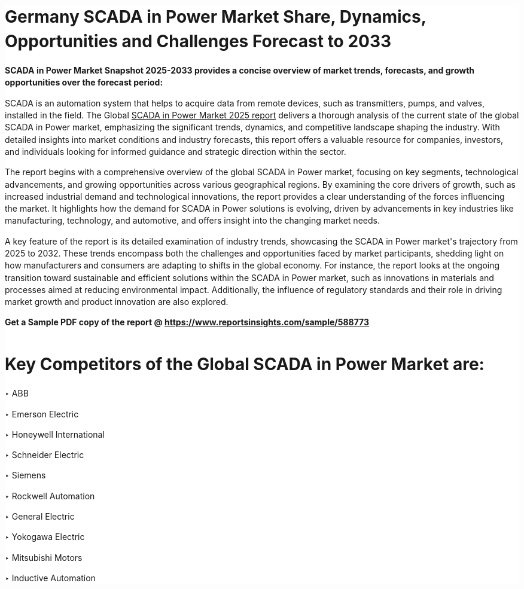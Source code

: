 # Germany SCADA in Power Market Share, Dynamics, Opportunities and Challenges Forecast to 2033

<strong>SCADA in Power Market Snapshot 2025-2033 provides a concise overview of market trends, forecasts, and growth opportunities over the forecast period:</strong>

SCADA is an automation system that helps to acquire data from remote devices, such as transmitters, pumps, and valves, installed in the field. The Global <a href=https://www.reportsinsights.com/sample/588773>SCADA in Power Market 2025 report</a> delivers a thorough analysis of the current state of the global SCADA in Power market, emphasizing the significant trends, dynamics, and competitive landscape shaping the industry. With detailed insights into market conditions and industry forecasts, this report offers a valuable resource for companies, investors, and individuals looking for informed guidance and strategic direction within the sector.

The report begins with a comprehensive overview of the global SCADA in Power market, focusing on key segments, technological advancements, and growing opportunities across various geographical regions. By examining the core drivers of growth, such as increased industrial demand and technological innovations, the report provides a clear understanding of the forces influencing the market. It highlights how the demand for SCADA in Power solutions is evolving, driven by advancements in key industries like manufacturing, technology, and automotive, and offers insight into the changing market needs.

A key feature of the report is its detailed examination of industry trends, showcasing the SCADA in Power market's trajectory from 2025 to 2032. These trends encompass both the challenges and opportunities faced by market participants, shedding light on how manufacturers and consumers are adapting to shifts in the global economy. For instance, the report looks at the ongoing transition toward sustainable and efficient solutions within the SCADA in Power market, such as innovations in materials and processes aimed at reducing environmental impact. Additionally, the influence of regulatory standards and their role in driving market growth and product innovation are also explored.

<strong>Get a Sample PDF copy of the report @ <a href=https://www.reportsinsights.com/sample/588773>https://www.reportsinsights.com/sample/588773</a></strong>

# <strong>Key Competitors of the Global SCADA in Power Market are:</strong>

‣ ABB

‣ Emerson Electric

‣ Honeywell International

‣ Schneider Electric

‣ Siemens

‣ Rockwell Automation

‣ General Electric

‣ Yokogawa Electric

‣ Mitsubishi Motors

‣ Inductive Automation
